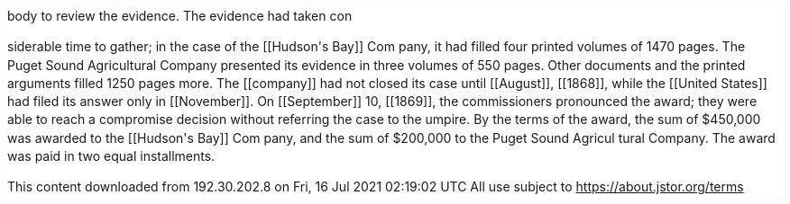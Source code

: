 body to review the evidence. The evidence had taken con

siderable time to gather; in the case of the [[Hudson's Bay]] Com
pany, it had filled four printed volumes of 1470 pages. The
Puget Sound Agricultural Company presented its evidence in
three volumes of 550 pages. Other documents and the printed
arguments filled 1250 pages more. The [[company]] had not closed
its case until [[August]], [[1868]], while the [[United States]] had filed
its answer only in [[November]].
On [[September]] 10, [[1869]], the commissioners pronounced the
award; they were able to reach a compromise decision without
referring the case to the umpire. By the terms of the award,
the sum of $450,000 was awarded to the [[Hudson's Bay]] Com
pany, and the sum of $200,000 to the Puget Sound Agricul
tural Company. The award was paid in two equal installments.

This content downloaded from
192.30.202.8 on Fri, 16 Jul 2021 02:19:02 UTC
All use subject to https://about.jstor.org/terms